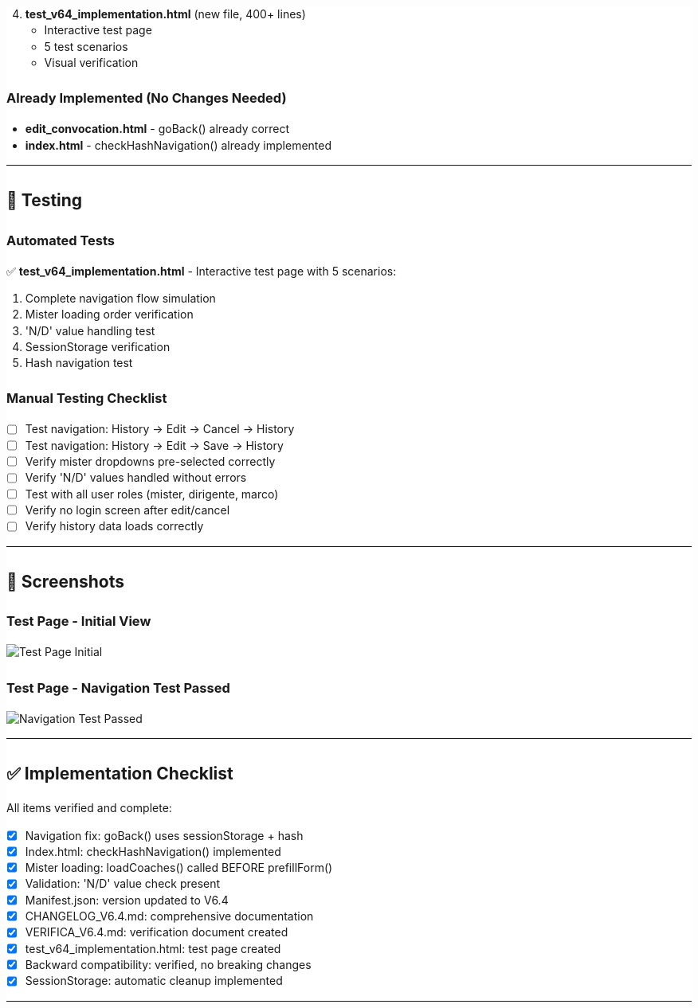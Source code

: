 4. **test_v64_implementation.html** (new file, 400+ lines)
   - Interactive test page
   - 5 test scenarios
   - Visual verification

### Already Implemented (No Changes Needed)
- **edit_convocation.html** - goBack() already correct
- **index.html** - checkHashNavigation() already implemented

---

## 🧪 Testing

### Automated Tests
✅ **test_v64_implementation.html** - Interactive test page with 5 scenarios:
1. Complete navigation flow simulation
2. Mister loading order verification
3. 'N/D' value handling test
4. SessionStorage verification
5. Hash navigation test

### Manual Testing Checklist
- [ ] Test navigation: History → Edit → Cancel → History
- [ ] Test navigation: History → Edit → Save → History
- [ ] Verify mister dropdowns pre-selected correctly
- [ ] Verify 'N/D' values handled without errors
- [ ] Test with all user roles (mister, dirigente, marco)
- [ ] Verify no login screen after edit/cancel
- [ ] Verify history data loads correctly

---

## 📸 Screenshots

### Test Page - Initial View
![Test Page Initial](https://github.com/user-attachments/assets/5cf74c4b-6fa9-4274-888f-7b9325917300)

### Test Page - Navigation Test Passed
![Navigation Test Passed](https://github.com/user-attachments/assets/ecc88c7f-4883-4da4-bf84-448843089b36)

---

## ✅ Implementation Checklist

All items verified and complete:

- [x] Navigation fix: goBack() uses sessionStorage + hash
- [x] Index.html: checkHashNavigation() implemented
- [x] Mister loading: loadCoaches() called BEFORE prefillForm()
- [x] Validation: 'N/D' value check present
- [x] Manifest.json: version updated to V6.4
- [x] CHANGELOG_V6.4.md: comprehensive documentation
- [x] VERIFICA_V6.4.md: verification document created
- [x] test_v64_implementation.html: test page created
- [x] Backward compatibility: verified, no breaking changes
- [x] SessionStorage: automatic cleanup implemented

---
